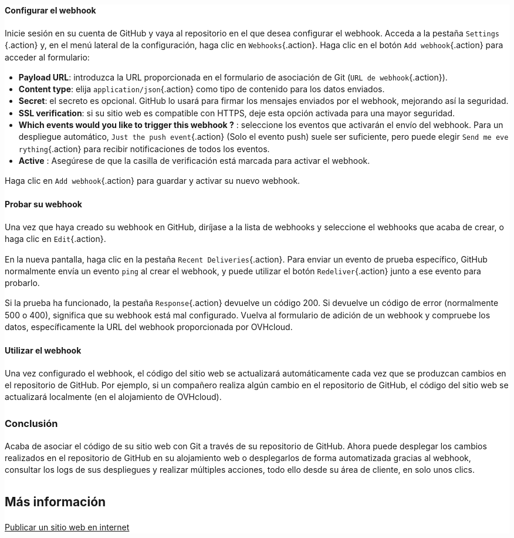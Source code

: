 #### Configurar el webhook <a name="configureWebhook"></a>

Inicie sesión en su cuenta de GitHub y vaya al repositorio en el que desea configurar el webhook. Acceda a la pestaña `Settings`{.action} y, en el menú lateral de la configuración, haga clic en `Webhooks`{.action}. Haga clic en el botón `Add webhook`{.action} para acceder al formulario:

- **Payload URL**: introduzca la URL proporcionada en el formulario de asociación de Git (`URL de webhook`{.action}).
- **Content type**: elija `application/json`{.action} como tipo de contenido para los datos enviados.
- **Secret**: el secreto es opcional. GitHub lo usará para firmar los mensajes enviados por el webhook, mejorando así la seguridad.
- **SSL verification**: si su sitio web es compatible con HTTPS, deje esta opción activada para una mayor seguridad.
- **Which events would you like to trigger this webhook ?** : seleccione los eventos que activarán el envío del webhook. Para un despliegue automático, `Just the push event`{.action} (Solo el evento push) suele ser suficiente, pero puede elegir `Send me everything`{.action} para recibir notificaciones de todos los eventos.
- **Active** : Asegúrese de que la casilla de verificación está marcada para activar el webhook.

Haga clic en `Add webhook`{.action} para guardar y activar su nuevo webhook.

#### Probar su webhook

Una vez que haya creado su webhook en GitHub, diríjase a la lista de webhooks y seleccione el webhooks que acaba de crear, o haga clic en `Edit`{.action}.

En la nueva pantalla, haga clic en la pestaña `Recent Deliveries`{.action}. Para enviar un evento de prueba específico, GitHub normalmente envía un evento `ping` al crear el webhook, y puede utilizar el botón `Redeliver`{.action} junto a ese evento para probarlo.

Si la prueba ha funcionado, la pestaña `Response`{.action} devuelve un código 200. Si devuelve un código de error (normalmente 500 o 400), significa que su webhook está mal configurado. Vuelva al formulario de adición de un webhook y compruebe los datos, específicamente la URL del webhook proporcionada por OVHcloud.

#### Utilizar el webhook

Una vez configurado el webhook, el código del sitio web se actualizará automáticamente cada vez que se produzcan cambios en el repositorio de GitHub. Por ejemplo, si un compañero realiza algún cambio en el repositorio de GitHub, el código del sitio web se actualizará localmente (en el alojamiento de OVHcloud).

### Conclusión

Acaba de asociar el código de su sitio web con Git a través de su repositorio de GitHub. Ahora puede desplegar los cambios realizados en el repositorio de GitHub en su alojamiento web o desplegarlos de forma automatizada gracias al webhook, consultar los logs de sus despliegues y realizar múltiples acciones, todo ello desde su área de cliente, en solo unos clics.

## Más información <a name="go-further"></a>

[Publicar un sitio web en internet](/pages/web_cloud/web_hosting/hosting_how_to_get_my_website_online)
 